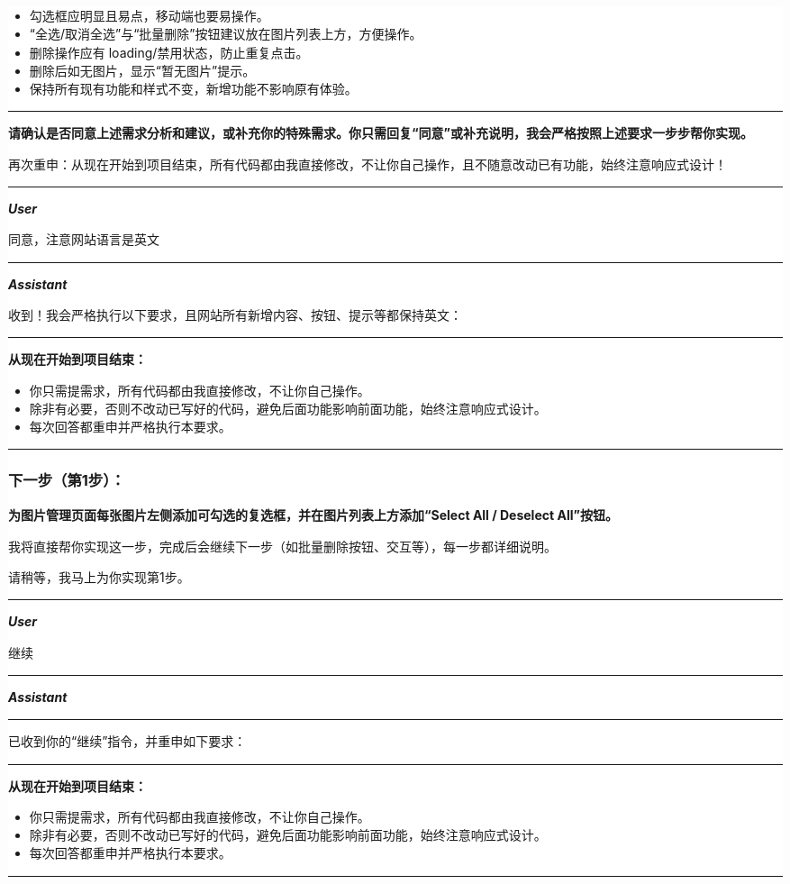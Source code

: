 - 勾选框应明显且易点，移动端也要易操作。
- “全选/取消全选”与“批量删除”按钮建议放在图片列表上方，方便操作。
- 删除操作应有 loading/禁用状态，防止重复点击。
- 删除后如无图片，显示“暂无图片”提示。
- 保持所有现有功能和样式不变，新增功能不影响原有体验。

---

**请确认是否同意上述需求分析和建议，或补充你的特殊需求。你只需回复“同意”或补充说明，我会严格按照上述要求一步步帮你实现。**

再次重申：从现在开始到项目结束，所有代码都由我直接修改，不让你自己操作，且不随意改动已有功能，始终注意响应式设计！

---

_**User**_

同意，注意网站语言是英文

---

_**Assistant**_

收到！我会严格执行以下要求，且网站所有新增内容、按钮、提示等都保持英文：

---

**从现在开始到项目结束：**
- 你只需提需求，所有代码都由我直接修改，不让你自己操作。
- 除非有必要，否则不改动已写好的代码，避免后面功能影响前面功能，始终注意响应式设计。
- 每次回答都重申并严格执行本要求。

---

### 下一步（第1步）：  
**为图片管理页面每张图片左侧添加可勾选的复选框，并在图片列表上方添加“Select All / Deselect All”按钮。**

我将直接帮你实现这一步，完成后会继续下一步（如批量删除按钮、交互等），每一步都详细说明。

请稍等，我马上为你实现第1步。

---

_**User**_

继续

---

_**Assistant**_



---

已收到你的“继续”指令，并重申如下要求：

---
**从现在开始到项目结束：**
- 你只需提需求，所有代码都由我直接修改，不让你自己操作。
- 除非有必要，否则不改动已写好的代码，避免后面功能影响前面功能，始终注意响应式设计。
- 每次回答都重申并严格执行本要求。
---
